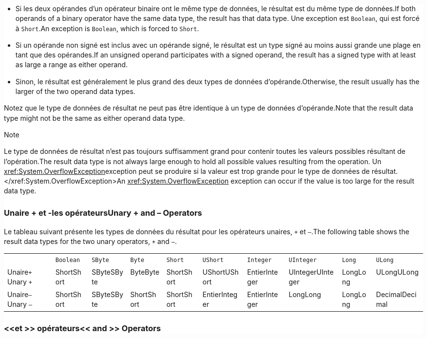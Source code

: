 -   <span data-ttu-id="5da26-153">Si les deux opérandes d’un opérateur binaire ont le même type de données, le résultat est du même type de données.</span><span class="sxs-lookup"><span data-stu-id="5da26-153">If both operands of a binary operator have the same data type, the result has that data type.</span></span> <span data-ttu-id="5da26-154">Une exception est `Boolean`, qui est forcé à `Short`.</span><span class="sxs-lookup"><span data-stu-id="5da26-154">An exception is `Boolean`, which is forced to `Short`.</span></span>  
  
-   <span data-ttu-id="5da26-155">Si un opérande non signé est inclus avec un opérande signé, le résultat est un type signé au moins aussi grande une plage en tant que des opérandes.</span><span class="sxs-lookup"><span data-stu-id="5da26-155">If an unsigned operand participates with a signed operand, the result has a signed type with at least as large a range as either operand.</span></span>  
  
-   <span data-ttu-id="5da26-156">Sinon, le résultat est généralement le plus grand des deux types de données d’opérande.</span><span class="sxs-lookup"><span data-stu-id="5da26-156">Otherwise, the result usually has the larger of the two operand data types.</span></span>  
  
 <span data-ttu-id="5da26-157">Notez que le type de données de résultat ne peut pas être identique à un type de données d’opérande.</span><span class="sxs-lookup"><span data-stu-id="5da26-157">Note that the result data type might not be the same as either operand data type.</span></span>  
  
> [!NOTE]
>  <span data-ttu-id="5da26-158">Le type de données de résultat n’est pas toujours suffisamment grand pour contenir toutes les valeurs possibles résultant de l’opération.</span><span class="sxs-lookup"><span data-stu-id="5da26-158">The result data type is not always large enough to hold all possible values resulting from the operation.</span></span> <span data-ttu-id="5da26-159">Un <xref:System.OverflowException>exception peut se produire si la valeur est trop grande pour le type de données de résultat.</xref:System.OverflowException></span><span class="sxs-lookup"><span data-stu-id="5da26-159">An <xref:System.OverflowException> exception can occur if the value is too large for the result data type.</span></span>  
  
### <a name="unary--and--operators"></a><span data-ttu-id="5da26-160">Unaire + et -les opérateurs</span><span class="sxs-lookup"><span data-stu-id="5da26-160">Unary + and – Operators</span></span>  
 <span data-ttu-id="5da26-161">Le tableau suivant présente les types de données du résultat pour les opérateurs unaires, `+` et `–`.</span><span class="sxs-lookup"><span data-stu-id="5da26-161">The following table shows the result data types for the two unary operators, `+` and `–`.</span></span>  
  
|||||||||||  
|---|---|---|---|---|---|---|---|---|---|  
||`Boolean`|`SByte`|`Byte`|`Short`|`UShort`|`Integer`|`UInteger`|`Long`|`ULong`|  
|<span data-ttu-id="5da26-162">Unaire`+`</span><span class="sxs-lookup"><span data-stu-id="5da26-162">Unary `+`</span></span>|<span data-ttu-id="5da26-163">Short</span><span class="sxs-lookup"><span data-stu-id="5da26-163">Short</span></span>|<span data-ttu-id="5da26-164">SByte</span><span class="sxs-lookup"><span data-stu-id="5da26-164">SByte</span></span>|<span data-ttu-id="5da26-165">Byte</span><span class="sxs-lookup"><span data-stu-id="5da26-165">Byte</span></span>|<span data-ttu-id="5da26-166">Short</span><span class="sxs-lookup"><span data-stu-id="5da26-166">Short</span></span>|<span data-ttu-id="5da26-167">UShort</span><span class="sxs-lookup"><span data-stu-id="5da26-167">UShort</span></span>|<span data-ttu-id="5da26-168">Entier</span><span class="sxs-lookup"><span data-stu-id="5da26-168">Integer</span></span>|<span data-ttu-id="5da26-169">UInteger</span><span class="sxs-lookup"><span data-stu-id="5da26-169">UInteger</span></span>|<span data-ttu-id="5da26-170">Long</span><span class="sxs-lookup"><span data-stu-id="5da26-170">Long</span></span>|<span data-ttu-id="5da26-171">ULong</span><span class="sxs-lookup"><span data-stu-id="5da26-171">ULong</span></span>|  
|<span data-ttu-id="5da26-172">Unaire`–`</span><span class="sxs-lookup"><span data-stu-id="5da26-172">Unary `–`</span></span>|<span data-ttu-id="5da26-173">Short</span><span class="sxs-lookup"><span data-stu-id="5da26-173">Short</span></span>|<span data-ttu-id="5da26-174">SByte</span><span class="sxs-lookup"><span data-stu-id="5da26-174">SByte</span></span>|<span data-ttu-id="5da26-175">Short</span><span class="sxs-lookup"><span data-stu-id="5da26-175">Short</span></span>|<span data-ttu-id="5da26-176">Short</span><span class="sxs-lookup"><span data-stu-id="5da26-176">Short</span></span>|<span data-ttu-id="5da26-177">Entier</span><span class="sxs-lookup"><span data-stu-id="5da26-177">Integer</span></span>|<span data-ttu-id="5da26-178">Entier</span><span class="sxs-lookup"><span data-stu-id="5da26-178">Integer</span></span>|<span data-ttu-id="5da26-179">Long</span><span class="sxs-lookup"><span data-stu-id="5da26-179">Long</span></span>|<span data-ttu-id="5da26-180">Long</span><span class="sxs-lookup"><span data-stu-id="5da26-180">Long</span></span>|<span data-ttu-id="5da26-181">Decimal</span><span class="sxs-lookup"><span data-stu-id="5da26-181">Decimal</span></span>|  
  
### <a name="-and--operators"></a><span data-ttu-id="5da26-182"><\<et >> opérateurs</span><span class="sxs-lookup"><span data-stu-id="5da26-182"><\< and >> Operators</span></span>  